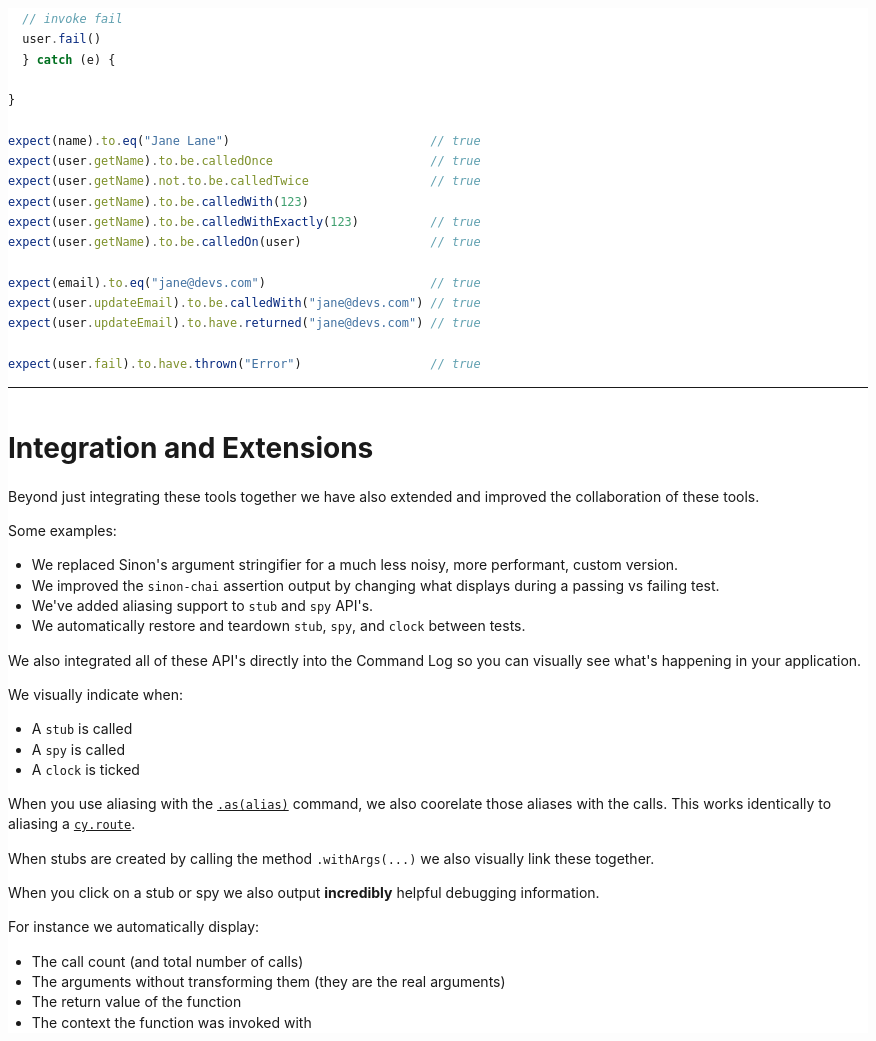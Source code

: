```javascript
  // invoke fail
  user.fail()
  } catch (e) {

}

expect(name).to.eq("Jane Lane")                            // true
expect(user.getName).to.be.calledOnce                      // true
expect(user.getName).not.to.be.calledTwice                 // true
expect(user.getName).to.be.calledWith(123)
expect(user.getName).to.be.calledWithExactly(123)          // true
expect(user.getName).to.be.calledOn(user)                  // true

expect(email).to.eq("jane@devs.com")                       // true
expect(user.updateEmail).to.be.calledWith("jane@devs.com") // true
expect(user.updateEmail).to.have.returned("jane@devs.com") // true

expect(user.fail).to.have.thrown("Error")                  // true
```

***

# Integration and Extensions

Beyond just integrating these tools together we have also extended and improved the collaboration of these tools.

Some examples:

- We replaced Sinon's argument stringifier for a much less noisy, more performant, custom version.
- We improved the `sinon-chai` assertion output by changing what displays during a passing vs failing test.
- We've added aliasing support to `stub` and `spy` API's.
- We automatically restore and teardown `stub`, `spy`, and `clock` between tests.

We also integrated all of these API's directly into the Command Log so you can visually see what's happening in your application.

We visually indicate when:

- A `stub` is called
- A `spy` is called
- A `clock` is ticked

When you use aliasing with the [`.as(alias)`](https://on.cypress.io/api/as) command, we also coorelate those aliases with the calls. This works identically to aliasing a [`cy.route`](https://on.cypress.io/api/route).

When stubs are created by calling the method `.withArgs(...)` we also visually link these together.

When you click on a stub or spy we also output **incredibly** helpful debugging information.

For instance we automatically display:

- The call count (and total number of calls)
- The arguments without transforming them (they are the real arguments)
- The return value of the function
- The context the function was invoked with
